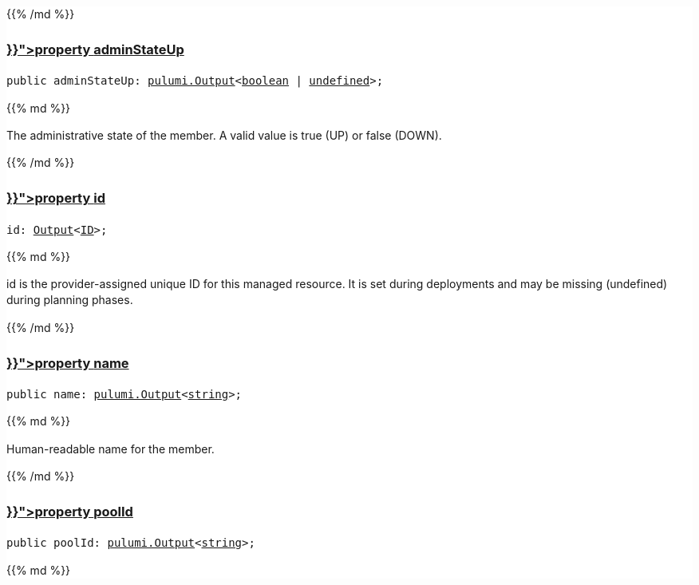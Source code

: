 {{% /md %}}
</div>
<h3 class="pdoc-member-header" id="Member-adminStateUp">
<a class="pdoc-child-name" href="{{< pkg-url pkg="openstack" path="loadbalancer/member.ts#L60" >}}">property <b>adminStateUp</b></a>
</h3>
<div class="pdoc-member-contents">
<pre class="highlight"><span class='kd'>public </span>adminStateUp: <a href='/docs/reference/pkg/nodejs/pulumi/pulumi/#Output'>pulumi.Output</a>&lt;<span class='kd'><a href='https://developer.mozilla.org/en-US/docs/Web/JavaScript/Reference/Global_Objects/Boolean'>boolean</a></span> | <span class='kd'><a href='https://developer.mozilla.org/en-US/docs/Web/JavaScript/Reference/Global_Objects/undefined'>undefined</a></span>&gt;;</pre>
{{% md %}}

The administrative state of the member.
A valid value is true (UP) or false (DOWN).

{{% /md %}}
</div>
<h3 class="pdoc-member-header" id="Member-id">
<a class="pdoc-child-name" href="{{< pkg-url pkg="openstack" path="node_modules/@pulumi/pulumi/resource.d.ts#L212" >}}">property <b>id</b></a>
</h3>
<div class="pdoc-member-contents">
<pre class="highlight"><span class='kd'></span>id: <a href='/docs/reference/pkg/nodejs/pulumi/pulumi/#Output'>Output</a>&lt;<a href='/docs/reference/pkg/nodejs/pulumi/pulumi/#ID'>ID</a>&gt;;</pre>
{{% md %}}

id is the provider-assigned unique ID for this managed resource.  It is set during
deployments and may be missing (undefined) during planning phases.

{{% /md %}}
</div>
<h3 class="pdoc-member-header" id="Member-name">
<a class="pdoc-child-name" href="{{< pkg-url pkg="openstack" path="loadbalancer/member.ts#L64" >}}">property <b>name</b></a>
</h3>
<div class="pdoc-member-contents">
<pre class="highlight"><span class='kd'>public </span>name: <a href='/docs/reference/pkg/nodejs/pulumi/pulumi/#Output'>pulumi.Output</a>&lt;<span class='kd'><a href='https://developer.mozilla.org/en-US/docs/Web/JavaScript/Reference/Global_Objects/String'>string</a></span>&gt;;</pre>
{{% md %}}

Human-readable name for the member.

{{% /md %}}
</div>
<h3 class="pdoc-member-header" id="Member-poolId">
<a class="pdoc-child-name" href="{{< pkg-url pkg="openstack" path="loadbalancer/member.ts#L69" >}}">property <b>poolId</b></a>
</h3>
<div class="pdoc-member-contents">
<pre class="highlight"><span class='kd'>public </span>poolId: <a href='/docs/reference/pkg/nodejs/pulumi/pulumi/#Output'>pulumi.Output</a>&lt;<span class='kd'><a href='https://developer.mozilla.org/en-US/docs/Web/JavaScript/Reference/Global_Objects/String'>string</a></span>&gt;;</pre>
{{% md %}}

